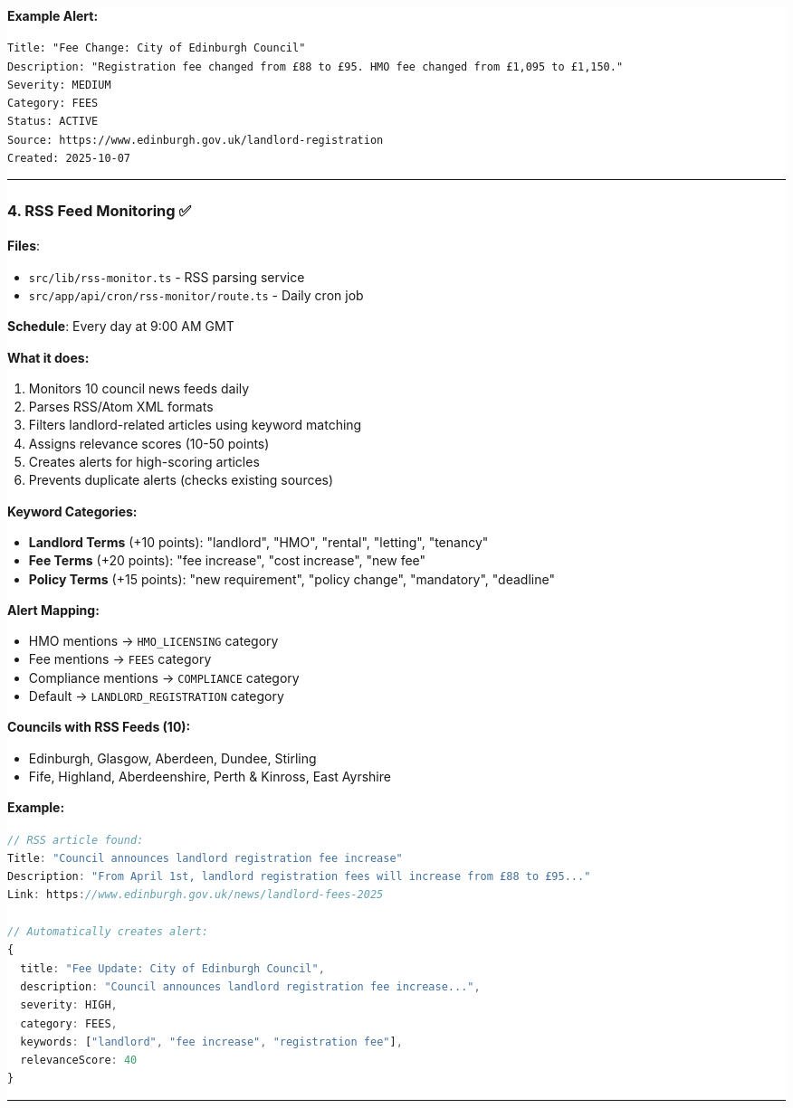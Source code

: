 **Example Alert:**
```
Title: "Fee Change: City of Edinburgh Council"
Description: "Registration fee changed from £88 to £95. HMO fee changed from £1,095 to £1,150."
Severity: MEDIUM
Category: FEES
Status: ACTIVE
Source: https://www.edinburgh.gov.uk/landlord-registration
Created: 2025-10-07
```

---

### 4. RSS Feed Monitoring ✅
**Files**: 
- `src/lib/rss-monitor.ts` - RSS parsing service
- `src/app/api/cron/rss-monitor/route.ts` - Daily cron job

**Schedule**: Every day at 9:00 AM GMT

**What it does:**
1. Monitors 10 council news feeds daily
2. Parses RSS/Atom XML formats
3. Filters landlord-related articles using keyword matching
4. Assigns relevance scores (10-50 points)
5. Creates alerts for high-scoring articles
6. Prevents duplicate alerts (checks existing sources)

**Keyword Categories:**
- **Landlord Terms** (+10 points): "landlord", "HMO", "rental", "letting", "tenancy"
- **Fee Terms** (+20 points): "fee increase", "cost increase", "new fee"
- **Policy Terms** (+15 points): "new requirement", "policy change", "mandatory", "deadline"

**Alert Mapping:**
- HMO mentions → `HMO_LICENSING` category
- Fee mentions → `FEES` category
- Compliance mentions → `COMPLIANCE` category
- Default → `LANDLORD_REGISTRATION` category

**Councils with RSS Feeds (10):**
- Edinburgh, Glasgow, Aberdeen, Dundee, Stirling
- Fife, Highland, Aberdeenshire, Perth & Kinross, East Ayrshire

**Example:**
```typescript
// RSS article found:
Title: "Council announces landlord registration fee increase"
Description: "From April 1st, landlord registration fees will increase from £88 to £95..."
Link: https://www.edinburgh.gov.uk/news/landlord-fees-2025

// Automatically creates alert:
{
  title: "Fee Update: City of Edinburgh Council",
  description: "Council announces landlord registration fee increase...",
  severity: HIGH,
  category: FEES,
  keywords: ["landlord", "fee increase", "registration fee"],
  relevanceScore: 40
}
```

---